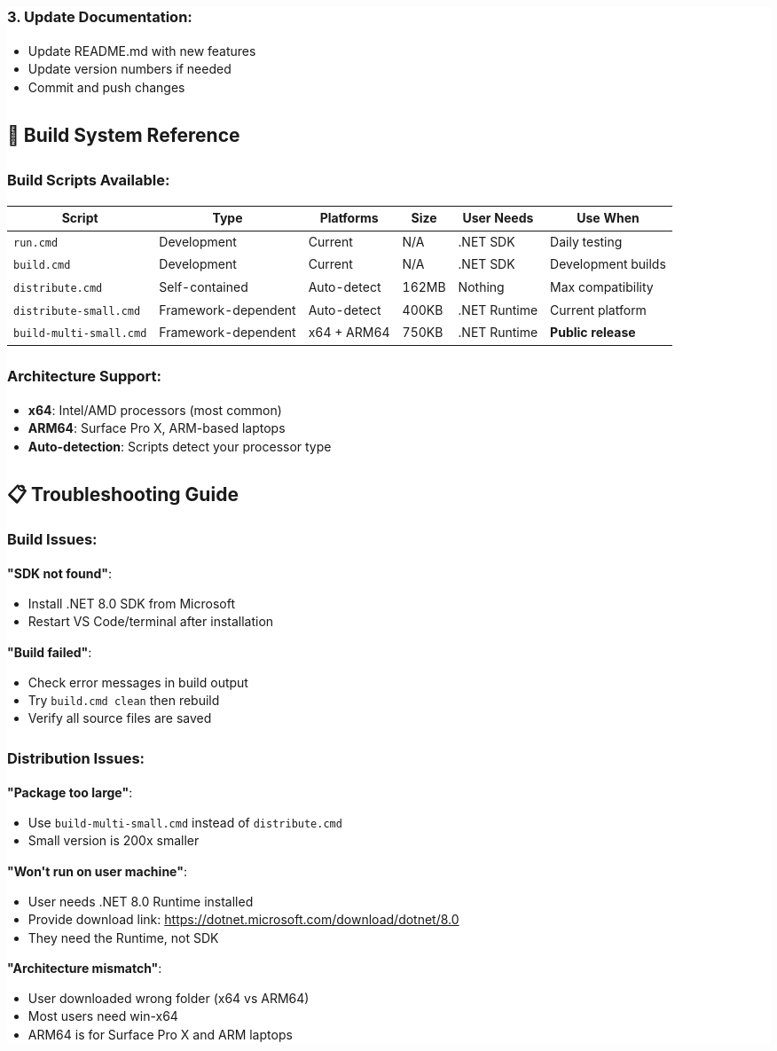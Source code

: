 ### 3. Update Documentation:
- Update README.md with new features
- Update version numbers if needed
- Commit and push changes

## 🔧 Build System Reference

### Build Scripts Available:

| Script | Type | Platforms | Size | User Needs | Use When |
|--------|------|-----------|------|------------|----------|
| `run.cmd` | Development | Current | N/A | .NET SDK | Daily testing |
| `build.cmd` | Development | Current | N/A | .NET SDK | Development builds |
| `distribute.cmd` | Self-contained | Auto-detect | 162MB | Nothing | Max compatibility |
| `distribute-small.cmd` | Framework-dependent | Auto-detect | 400KB | .NET Runtime | Current platform |
| `build-multi-small.cmd` | Framework-dependent | x64 + ARM64 | 750KB | .NET Runtime | **Public release** |

### Architecture Support:
- **x64**: Intel/AMD processors (most common)
- **ARM64**: Surface Pro X, ARM-based laptops
- **Auto-detection**: Scripts detect your processor type

## 📋 Troubleshooting Guide

### Build Issues:
**"SDK not found"**:
- Install .NET 8.0 SDK from Microsoft
- Restart VS Code/terminal after installation

**"Build failed"**:
- Check error messages in build output
- Try `build.cmd clean` then rebuild
- Verify all source files are saved

### Distribution Issues:
**"Package too large"**:
- Use `build-multi-small.cmd` instead of `distribute.cmd`
- Small version is 200x smaller

**"Won't run on user machine"**:
- User needs .NET 8.0 Runtime installed
- Provide download link: https://dotnet.microsoft.com/download/dotnet/8.0
- They need the Runtime, not SDK

**"Architecture mismatch"**:
- User downloaded wrong folder (x64 vs ARM64)
- Most users need win-x64
- ARM64 is for Surface Pro X and ARM laptops

